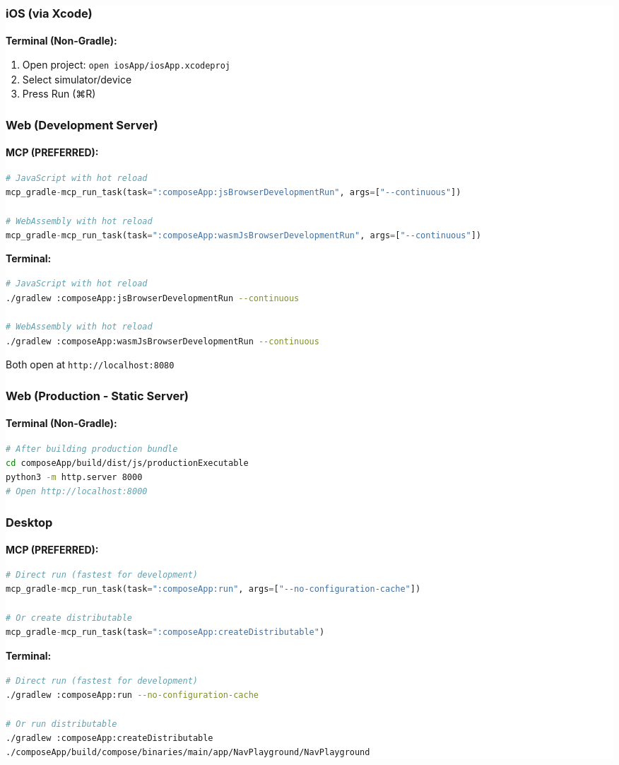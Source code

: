 ### iOS (via Xcode)
**Terminal (Non-Gradle):**
1. Open project: `open iosApp/iosApp.xcodeproj`
2. Select simulator/device
3. Press Run (⌘R)

### Web (Development Server)
**MCP (PREFERRED):**
```python
# JavaScript with hot reload
mcp_gradle-mcp_run_task(task=":composeApp:jsBrowserDevelopmentRun", args=["--continuous"])

# WebAssembly with hot reload
mcp_gradle-mcp_run_task(task=":composeApp:wasmJsBrowserDevelopmentRun", args=["--continuous"])
```
**Terminal:**
```bash
# JavaScript with hot reload
./gradlew :composeApp:jsBrowserDevelopmentRun --continuous

# WebAssembly with hot reload
./gradlew :composeApp:wasmJsBrowserDevelopmentRun --continuous
```
Both open at `http://localhost:8080`

### Web (Production - Static Server)
**Terminal (Non-Gradle):**
```bash
# After building production bundle
cd composeApp/build/dist/js/productionExecutable
python3 -m http.server 8000
# Open http://localhost:8000
```

### Desktop
**MCP (PREFERRED):**
```python
# Direct run (fastest for development)
mcp_gradle-mcp_run_task(task=":composeApp:run", args=["--no-configuration-cache"])

# Or create distributable
mcp_gradle-mcp_run_task(task=":composeApp:createDistributable")
```
**Terminal:**
```bash
# Direct run (fastest for development)
./gradlew :composeApp:run --no-configuration-cache

# Or run distributable
./gradlew :composeApp:createDistributable
./composeApp/build/compose/binaries/main/app/NavPlayground/NavPlayground
```
